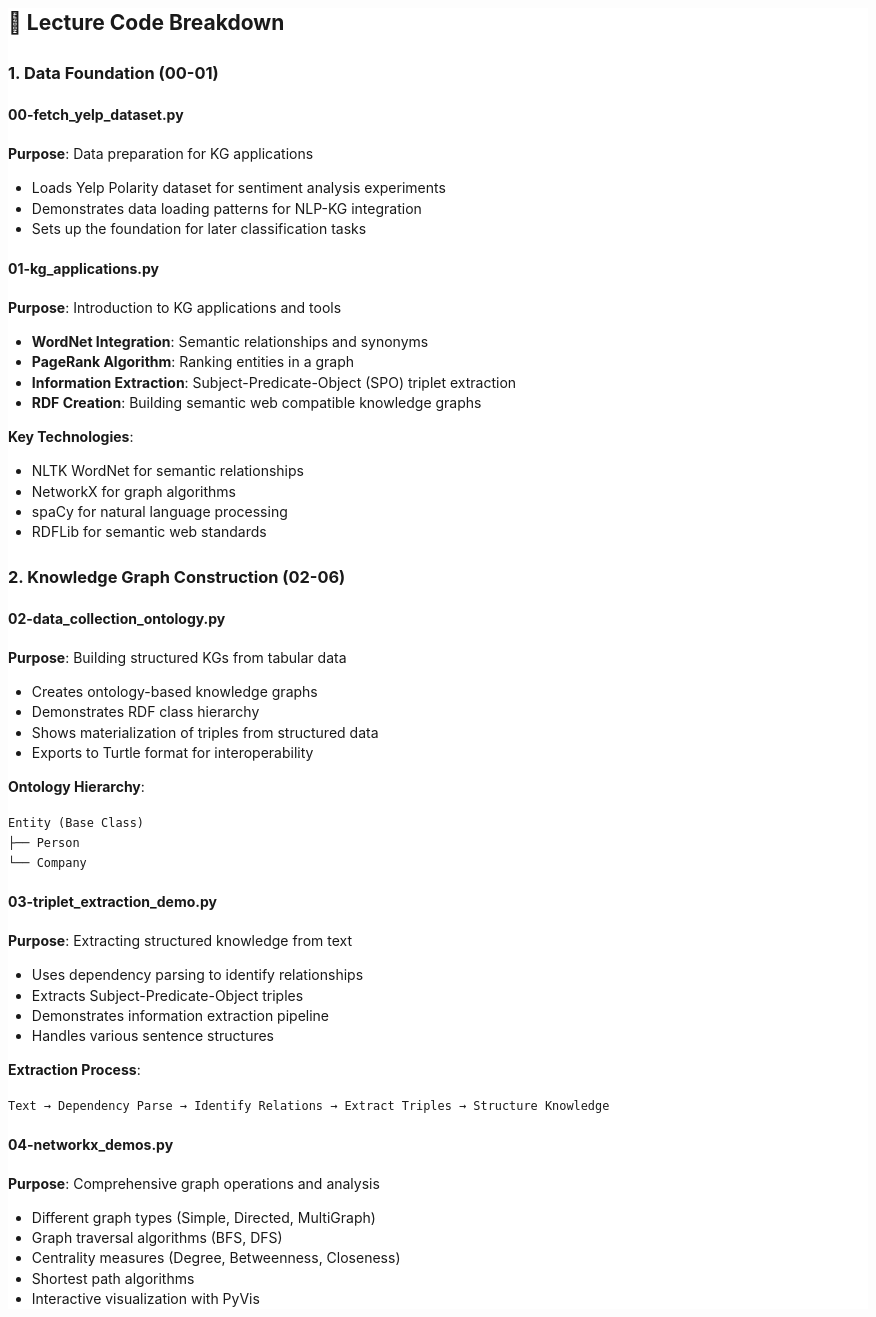 ## 📖 Lecture Code Breakdown

### 1. Data Foundation (00-01)

#### 00-fetch_yelp_dataset.py
**Purpose**: Data preparation for KG applications
- Loads Yelp Polarity dataset for sentiment analysis experiments
- Demonstrates data loading patterns for NLP-KG integration
- Sets up the foundation for later classification tasks

#### 01-kg_applications.py
**Purpose**: Introduction to KG applications and tools
- **WordNet Integration**: Semantic relationships and synonyms
- **PageRank Algorithm**: Ranking entities in a graph
- **Information Extraction**: Subject-Predicate-Object (SPO) triplet extraction
- **RDF Creation**: Building semantic web compatible knowledge graphs

**Key Technologies**:
- NLTK WordNet for semantic relationships
- NetworkX for graph algorithms
- spaCy for natural language processing
- RDFLib for semantic web standards

### 2. Knowledge Graph Construction (02-06)

#### 02-data_collection_ontology.py
**Purpose**: Building structured KGs from tabular data
- Creates ontology-based knowledge graphs
- Demonstrates RDF class hierarchy
- Shows materialization of triples from structured data
- Exports to Turtle format for interoperability

**Ontology Hierarchy**:
```
Entity (Base Class)
├── Person
└── Company
```

#### 03-triplet_extraction_demo.py
**Purpose**: Extracting structured knowledge from text
- Uses dependency parsing to identify relationships
- Extracts Subject-Predicate-Object triples
- Demonstrates information extraction pipeline
- Handles various sentence structures

**Extraction Process**:
```
Text → Dependency Parse → Identify Relations → Extract Triples → Structure Knowledge
```

#### 04-networkx_demos.py
**Purpose**: Comprehensive graph operations and analysis
- Different graph types (Simple, Directed, MultiGraph)
- Graph traversal algorithms (BFS, DFS)
- Centrality measures (Degree, Betweenness, Closeness)
- Shortest path algorithms
- Interactive visualization with PyVis
